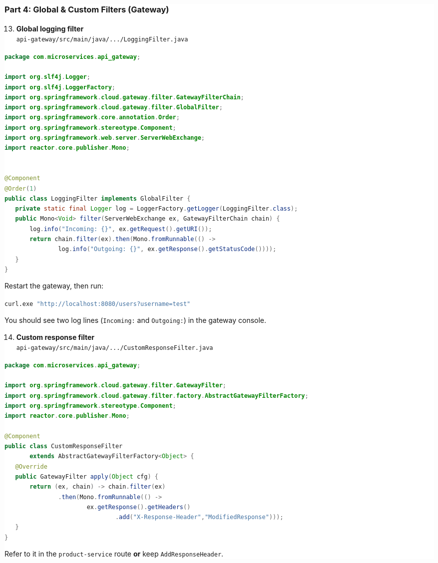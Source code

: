 
### Part 4: Global & Custom Filters (Gateway)

13. **Global logging filter**  
`api-gateway/src/main/java/.../LoggingFilter.java`
```java
package com.microservices.api_gateway;

import org.slf4j.Logger;
import org.slf4j.LoggerFactory;
import org.springframework.cloud.gateway.filter.GatewayFilterChain;
import org.springframework.cloud.gateway.filter.GlobalFilter;
import org.springframework.core.annotation.Order;
import org.springframework.stereotype.Component;
import org.springframework.web.server.ServerWebExchange;
import reactor.core.publisher.Mono;


@Component
@Order(1)
public class LoggingFilter implements GlobalFilter {
   private static final Logger log = LoggerFactory.getLogger(LoggingFilter.class);
   public Mono<Void> filter(ServerWebExchange ex, GatewayFilterChain chain) {
       log.info("Incoming: {}", ex.getRequest().getURI());
       return chain.filter(ex).then(Mono.fromRunnable(() ->
               log.info("Outgoing: {}", ex.getResponse().getStatusCode())));
   }
}

```
Restart the gateway, then run:
```bash
curl.exe "http://localhost:8080/users?username=test"
```
You should see two log lines (`Incoming:` and `Outgoing:`) in the gateway console.

14. **Custom response filter**  
`api-gateway/src/main/java/.../CustomResponseFilter.java`
```java
package com.microservices.api_gateway;

import org.springframework.cloud.gateway.filter.GatewayFilter;
import org.springframework.cloud.gateway.filter.factory.AbstractGatewayFilterFactory;
import org.springframework.stereotype.Component;
import reactor.core.publisher.Mono;

@Component
public class CustomResponseFilter
       extends AbstractGatewayFilterFactory<Object> {
   @Override
   public GatewayFilter apply(Object cfg) {
       return (ex, chain) -> chain.filter(ex)
               .then(Mono.fromRunnable(() ->
                       ex.getResponse().getHeaders()
                               .add("X-Response-Header","ModifiedResponse")));
   }
}

```
Refer to it in the `product-service` route **or** keep `AddResponseHeader`.
